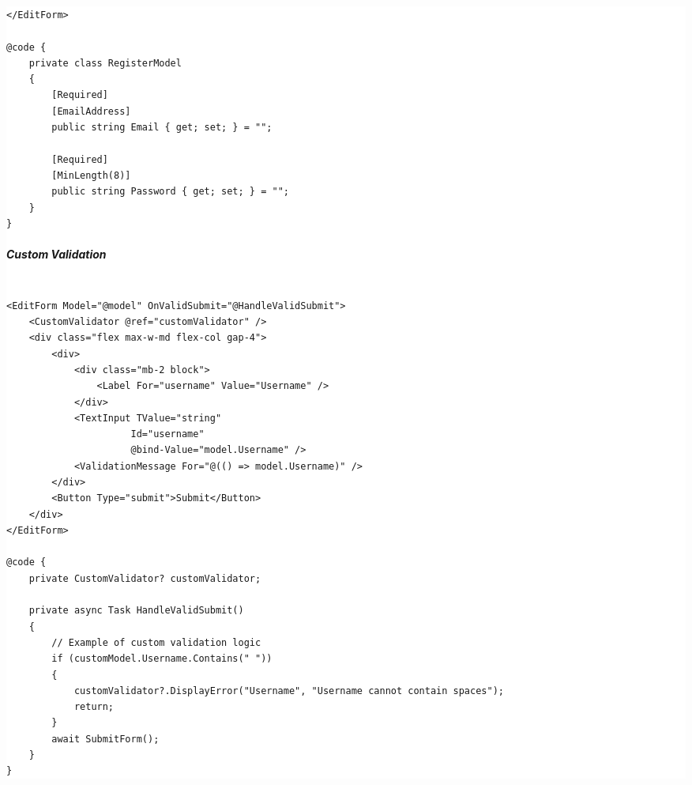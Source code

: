 ```razor
</EditForm>

@code {
    private class RegisterModel
    {
        [Required]
        [EmailAddress]
        public string Email { get; set; } = "";

        [Required]
        [MinLength(8)]
        public string Password { get; set; } = "";
    }
}
```

##### Custom Validation

```razor

<EditForm Model="@model" OnValidSubmit="@HandleValidSubmit">
    <CustomValidator @ref="customValidator" />
    <div class="flex max-w-md flex-col gap-4">
        <div>
            <div class="mb-2 block">
                <Label For="username" Value="Username" />
            </div>
            <TextInput TValue="string" 
                      Id="username" 
                      @bind-Value="model.Username" />
            <ValidationMessage For="@(() => model.Username)" />
        </div>
        <Button Type="submit">Submit</Button>
    </div>
</EditForm>

@code {
    private CustomValidator? customValidator;

    private async Task HandleValidSubmit()
    {
        // Example of custom validation logic
        if (customModel.Username.Contains(" "))
        {
            customValidator?.DisplayError("Username", "Username cannot contain spaces");
            return;
        }
        await SubmitForm();
    }
}
```
